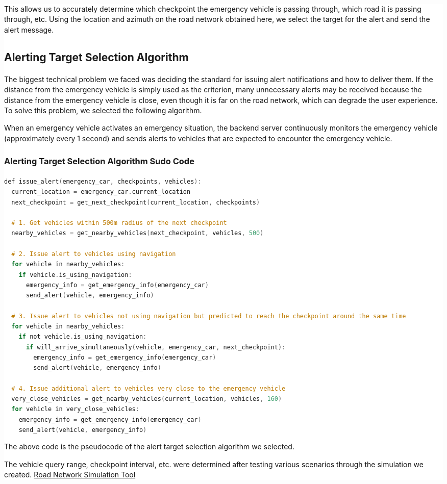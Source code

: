 This allows us to accurately determine which checkpoint the emergency vehicle is passing through, which road it is passing through, etc. Using the location and azimuth on the road network obtained here, we select the target for the alert and send the alert message.

## Alerting Target Selection Algorithm

The biggest technical problem we faced was deciding the standard for issuing alert notifications and how to deliver them. If the distance from the emergency vehicle is simply used as the criterion, many unnecessary alerts may be received because the distance from the emergency vehicle is close, even though it is far on the road network, which can degrade the user experience. To solve this problem, we selected the following algorithm.

When an emergency vehicle activates an emergency situation, the backend server continuously monitors the emergency vehicle (approximately every 1 second) and sends alerts to vehicles that are expected to encounter the emergency vehicle.

### **Alerting Target Selection Algorithm Sudo Code**

```c
def issue_alert(emergency_car, checkpoints, vehicles):
  current_location = emergency_car.current_location
  next_checkpoint = get_next_checkpoint(current_location, checkpoints)

  # 1. Get vehicles within 500m radius of the next checkpoint
  nearby_vehicles = get_nearby_vehicles(next_checkpoint, vehicles, 500)

  # 2. Issue alert to vehicles using navigation
  for vehicle in nearby_vehicles:
    if vehicle.is_using_navigation:
      emergency_info = get_emergency_info(emergency_car)
      send_alert(vehicle, emergency_info)

  # 3. Issue alert to vehicles not using navigation but predicted to reach the checkpoint around the same time
  for vehicle in nearby_vehicles:
    if not vehicle.is_using_navigation:
      if will_arrive_simultaneously(vehicle, emergency_car, next_checkpoint):
        emergency_info = get_emergency_info(emergency_car)
        send_alert(vehicle, emergency_info)

  # 4. Issue additional alert to vehicles very close to the emergency vehicle
  very_close_vehicles = get_nearby_vehicles(current_location, vehicles, 160)
  for vehicle in very_close_vehicles:
    emergency_info = get_emergency_info(emergency_car)
    send_alert(vehicle, emergency_info)
```

The above code is the pseudocode of the alert target selection algorithm we selected.

The vehicle query range, checkpoint interval, etc. were determined after testing various scenarios through the simulation we created. [Road Network Simulation Tool](https://github.com/Ajou-Soft-19/road-simulator)
